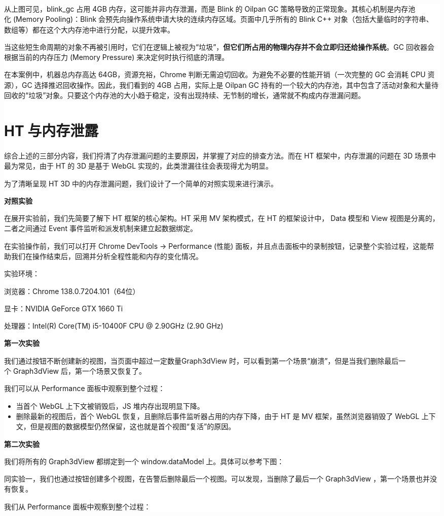 从上图可见，blink\_gc 占用 4GB 内存，这可能并非内存泄漏，而是 Blink 的 Oilpan GC 策略导致的正常现象。其核心机制是内存池化 (Memory Pooling)：Blink 会预先向操作系统申请大块的连续内存区域。页面中几乎所有的 Blink C++ 对象（包括大量临时的字符串、数组等）都在这个大内存池中进行分配，以提升效率。

当这些短生命周期的对象不再被引用时，它们在逻辑上被视为“垃圾”，**但它们所占用的物理内存并不会立即归还给操作系统**。GC 回收器会根据当前的内存压力 (Memory Pressure) 来决定何时执行彻底的清理。

在本案例中，机器总内存高达 64GB，资源充裕，Chrome 判断无需迫切回收。为避免不必要的性能开销（一次完整的 GC 会消耗 CPU 资源），GC 选择推迟回收操作。因此，我们看到的 4GB 占用，实际上是 Oilpan GC 持有的一个较大的内存池，其中包含了活动对象和大量待回收的“垃圾”对象。只要这个内存池的大小趋于稳定，没有出现持续、无节制的增长，通常就不构成内存泄漏问题。

HT 与内存泄露
========

综合上述的三部分内容，我们捋清了内存泄漏问题的主要原因，并掌握了对应的排查方法。而在 HT 框架中，内存泄漏的问题在 3D 场景中最为常见，由于 HT 的 3D 是基于 WebGL 实现的，此类泄漏往往会表现得尤为明显。

为了清晰呈现 HT 3D 中的内存泄漏问题，我们设计了一个简单的对照实现来进行演示。

**对照实验**

在展开实验前，我们先简要了解下 HT 框架的核心架构。HT 采用 MV 架构模式，在 HT 的框架设计中， Data 模型和 View 视图是分离的，二者之间通过 Event 事件监听和派发机制来建立起数据绑定。

[](https://www.hightopo.com/blog/wp-content/uploads/2025/10/%E5%9B%BE%E7%89%8712.png)

在实验操作前，我们可以打开 Chrome DevTools -> Performance (性能) 面板，并且点击面板中的录制按钮，记录整个实验过程，这能帮助我们在操作结束后，回溯并分析全程性能和内存的变化情况。

[](https://www.hightopo.com/blog/wp-content/uploads/2025/10/%E5%9B%BE%E7%89%8713.png)

实验环境：

浏览器：Chrome 138.0.7204.101（64位）

显卡：NVIDIA GeForce GTX 1660 Ti

处理器：Intel(R) Core(TM) i5-10400F CPU @ 2.90GHz (2.90 GHz)

**第一次实验**

我们通过按钮不断创建新的视图，当页面中超过一定数量Graph3dView 时，可以看到第一个场景“崩溃”，但是当我们删除最后一个 Graph3dView 后，第一个场景又恢复了。

[](https://www.hightopo.com/blog/wp-content/uploads/2025/10/14-.gif)

我们可以从 Performance 面板中观察到整个过程：

*   当首个 WebGL 上下文被销毁后，JS 堆内存出现明显下降。
*   删除最新的视图后，首个 WebGL 恢复，且删除后事件监听器占用的内存下降，由于 HT 是 MV 框架，虽然浏览器销毁了 WebGL 上下文，但是视图的数据模型仍然保留，这也就是首个视图“复活”的原因。

[](https://www.hightopo.com/blog/wp-content/uploads/2025/10/%E5%9B%BE%E7%89%8715.png)

**第二次实验**

我们将所有的 Graph3dView 都绑定到一个 window.dataModel 上。具体可以参考下图：

[](https://www.hightopo.com/blog/wp-content/uploads/2025/10/%E5%9B%BE%E7%89%8716.png)

同实验一，我们也通过按钮创建多个视图，在告警后删除最后一个视图。可以发现，当删除了最后一个 Graph3dView ，第一个场景也并没有恢复。

[](https://www.hightopo.com/blog/wp-content/uploads/2025/10/17-.gif)

我们从 Performance 面板中观察到整个过程：
